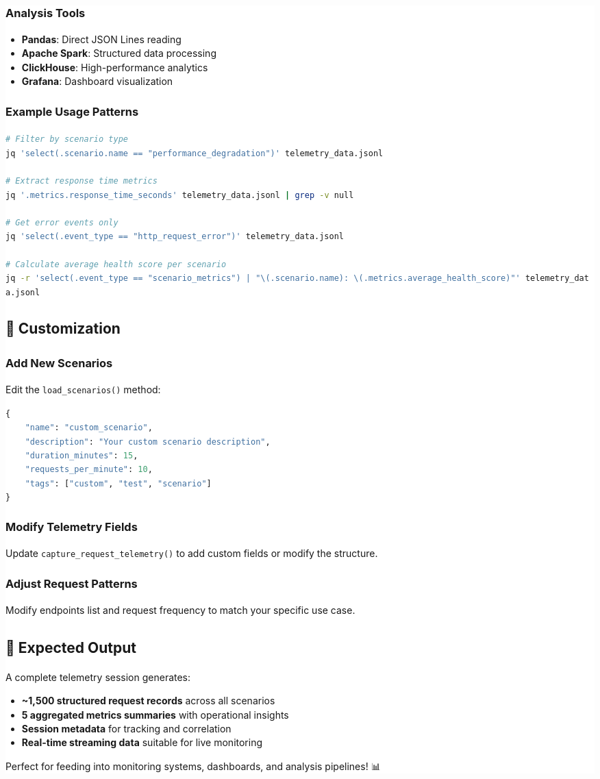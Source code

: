 ### Analysis Tools
- **Pandas**: Direct JSON Lines reading
- **Apache Spark**: Structured data processing
- **ClickHouse**: High-performance analytics
- **Grafana**: Dashboard visualization

### Example Usage Patterns

```bash
# Filter by scenario type
jq 'select(.scenario.name == "performance_degradation")' telemetry_data.jsonl

# Extract response time metrics
jq '.metrics.response_time_seconds' telemetry_data.jsonl | grep -v null

# Get error events only
jq 'select(.event_type == "http_request_error")' telemetry_data.jsonl

# Calculate average health score per scenario
jq -r 'select(.event_type == "scenario_metrics") | "\(.scenario.name): \(.metrics.average_health_score)"' telemetry_data.jsonl
```

## 📝 Customization

### Add New Scenarios
Edit the `load_scenarios()` method:

```python
{
    "name": "custom_scenario",
    "description": "Your custom scenario description", 
    "duration_minutes": 15,
    "requests_per_minute": 10,
    "tags": ["custom", "test", "scenario"]
}
```

### Modify Telemetry Fields
Update `capture_request_telemetry()` to add custom fields or modify the structure.

### Adjust Request Patterns
Modify endpoints list and request frequency to match your specific use case.

## 🎯 Expected Output

A complete telemetry session generates:

- **~1,500 structured request records** across all scenarios
- **5 aggregated metrics summaries** with operational insights
- **Session metadata** for tracking and correlation
- **Real-time streaming data** suitable for live monitoring

Perfect for feeding into monitoring systems, dashboards, and analysis pipelines! 📊
